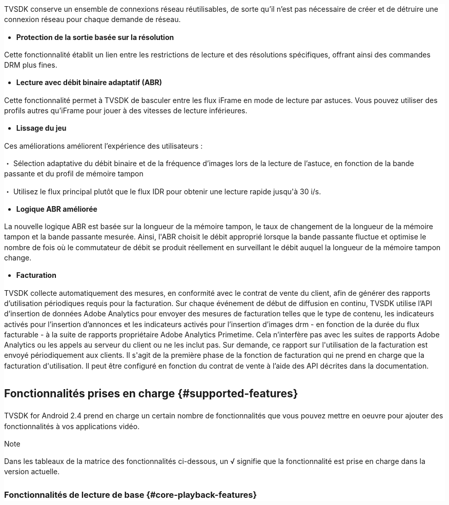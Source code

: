 TVSDK conserve un ensemble de connexions réseau réutilisables, de sorte qu’il n’est pas nécessaire de créer et de détruire une connexion réseau pour chaque demande de réseau.

* **Protection de la sortie basée sur la résolution**

Cette fonctionnalité établit un lien entre les restrictions de lecture et des résolutions spécifiques, offrant ainsi des commandes DRM plus fines.

* **Lecture avec débit binaire adaptatif (ABR)**

Cette fonctionnalité permet à TVSDK de basculer entre les flux iFrame en mode de lecture par astuces. Vous pouvez utiliser des profils autres qu’iFrame pour jouer à des vitesses de lecture inférieures.

* **Lissage du jeu**

Ces améliorations améliorent l’expérience des utilisateurs :

・ Sélection adaptative du débit binaire et de la fréquence d’images lors de la lecture de l’astuce, en fonction de la bande passante et du profil de mémoire tampon

・ Utilisez le flux principal plutôt que le flux IDR pour obtenir une lecture rapide jusqu&#39;à 30 i/s.

* **Logique ABR améliorée**

La nouvelle logique ABR est basée sur la longueur de la mémoire tampon, le taux de changement de la longueur de la mémoire tampon et la bande passante mesurée. Ainsi, l&#39;ABR choisit le débit approprié lorsque la bande passante fluctue et optimise le nombre de fois où le commutateur de débit se produit réellement en surveillant le débit auquel la longueur de la mémoire tampon change.

* **Facturation**

TVSDK collecte automatiquement des mesures, en conformité avec le contrat de vente du client, afin de générer des rapports d’utilisation périodiques requis pour la facturation. Sur chaque événement de début de diffusion en continu, TVSDK utilise l’API d’insertion de données Adobe Analytics pour envoyer des mesures de facturation telles que le type de contenu, les indicateurs activés pour l’insertion d’annonces et les indicateurs activés pour l’insertion d’images drm - en fonction de la durée du flux facturable - à la suite de rapports propriétaire Adobe Analytics Primetime. Cela n’interfère pas avec les suites de rapports Adobe Analytics ou les appels au serveur du client ou ne les inclut pas. Sur demande, ce rapport sur l&#39;utilisation de la facturation est envoyé périodiquement aux clients. Il s&#39;agit de la première phase de la fonction de facturation qui ne prend en charge que la facturation d&#39;utilisation. Il peut être configuré en fonction du contrat de vente à l’aide des API décrites dans la documentation.

## Fonctionnalités prises en charge {#supported-features}

TVSDK for Android 2.4 prend en charge un certain nombre de fonctionnalités que vous pouvez mettre en oeuvre pour ajouter des fonctionnalités à vos applications vidéo.

>[!NOTE]
>
>Dans les tableaux de la matrice des fonctionnalités ci-dessous, un √ signifie que la fonctionnalité est prise en charge dans la version actuelle.

### Fonctionnalités de lecture de base {#core-playback-features}
